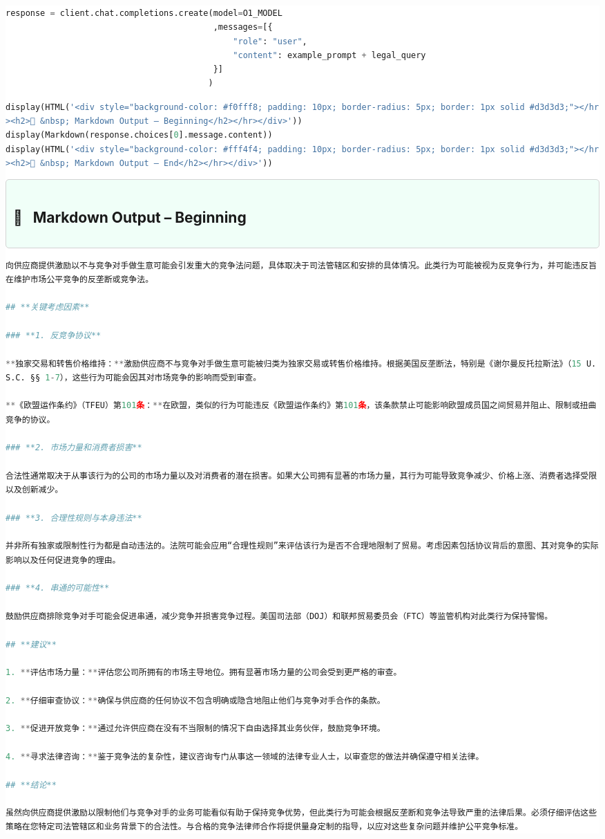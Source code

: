 ```python
response = client.chat.completions.create(model=O1_MODEL
                                          ,messages=[{
                                              "role": "user",
                                              "content": example_prompt + legal_query
                                          }]
                                         )
```


```python
display(HTML('<div style="background-color: #f0fff8; padding: 10px; border-radius: 5px; border: 1px solid #d3d3d3;"></hr><h2>🔽 &nbsp; Markdown Output – Beginning</h2></hr></div>'))
display(Markdown(response.choices[0].message.content))
display(HTML('<div style="background-color: #fff4f4; padding: 10px; border-radius: 5px; border: 1px solid #d3d3d3;"></hr><h2>🔼 &nbsp; Markdown Output – End</h2></hr></div>'))
```


<div style="background-color: #f0fff8; padding: 10px; border-radius: 5px; border: 1px solid #d3d3d3;"></hr><h2>🔽 &nbsp; Markdown Output – Beginning</h2></hr></div>

```python
向供应商提供激励以不与竞争对手做生意可能会引发重大的竞争法问题，具体取决于司法管辖区和安排的具体情况。此类行为可能被视为反竞争行为，并可能违反旨在维护市场公平竞争的反垄断或竞争法。

## **关键考虑因素**

### **1. 反竞争协议**

**独家交易和转售价格维持：**激励供应商不与竞争对手做生意可能被归类为独家交易或转售价格维持。根据美国反垄断法，特别是《谢尔曼反托拉斯法》（15 U.S.C. §§ 1-7），这些行为可能会因其对市场竞争的影响而受到审查。

**《欧盟运作条约》（TFEU）第101条：**在欧盟，类似的行为可能违反《欧盟运作条约》第101条，该条款禁止可能影响欧盟成员国之间贸易并阻止、限制或扭曲竞争的协议。

### **2. 市场力量和消费者损害**

合法性通常取决于从事该行为的公司的市场力量以及对消费者的潜在损害。如果大公司拥有显著的市场力量，其行为可能导致竞争减少、价格上涨、消费者选择受限以及创新减少。

### **3. 合理性规则与本身违法**

并非所有独家或限制性行为都是自动违法的。法院可能会应用“合理性规则”来评估该行为是否不合理地限制了贸易。考虑因素包括协议背后的意图、其对竞争的实际影响以及任何促进竞争的理由。

### **4. 串通的可能性**

鼓励供应商排除竞争对手可能会促进串通，减少竞争并损害竞争过程。美国司法部（DOJ）和联邦贸易委员会（FTC）等监管机构对此类行为保持警惕。

## **建议**

1. **评估市场力量：**评估您公司所拥有的市场主导地位。拥有显著市场力量的公司会受到更严格的审查。

2. **仔细审查协议：**确保与供应商的任何协议不包含明确或隐含地阻止他们与竞争对手合作的条款。

3. **促进开放竞争：**通过允许供应商在没有不当限制的情况下自由选择其业务伙伴，鼓励竞争环境。

4. **寻求法律咨询：**鉴于竞争法的复杂性，建议咨询专门从事这一领域的法律专业人士，以审查您的做法并确保遵守相关法律。

## **结论**

虽然向供应商提供激励以限制他们与竞争对手的业务可能看似有助于保持竞争优势，但此类行为可能会根据反垄断和竞争法导致严重的法律后果。必须仔细评估这些策略在您特定司法管辖区和业务背景下的合法性。与合格的竞争法律师合作将提供量身定制的指导，以应对这些复杂问题并维护公平竞争标准。
```
